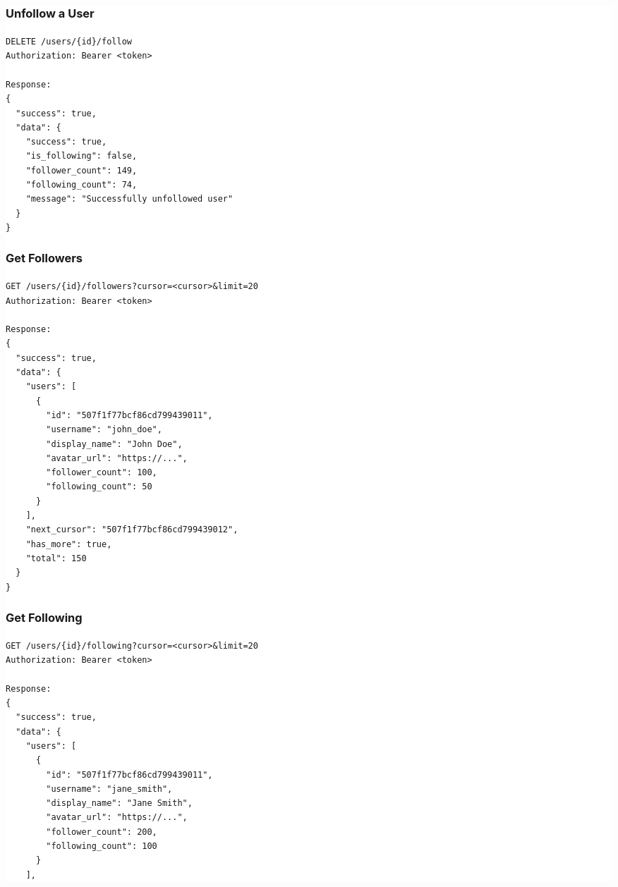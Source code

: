 ### Unfollow a User
```
DELETE /users/{id}/follow
Authorization: Bearer <token>

Response:
{
  "success": true,
  "data": {
    "success": true,
    "is_following": false,
    "follower_count": 149,
    "following_count": 74,
    "message": "Successfully unfollowed user"
  }
}
```

### Get Followers
```
GET /users/{id}/followers?cursor=<cursor>&limit=20
Authorization: Bearer <token>

Response:
{
  "success": true,
  "data": {
    "users": [
      {
        "id": "507f1f77bcf86cd799439011",
        "username": "john_doe",
        "display_name": "John Doe",
        "avatar_url": "https://...",
        "follower_count": 100,
        "following_count": 50
      }
    ],
    "next_cursor": "507f1f77bcf86cd799439012",
    "has_more": true,
    "total": 150
  }
}
```

### Get Following
```
GET /users/{id}/following?cursor=<cursor>&limit=20
Authorization: Bearer <token>

Response:
{
  "success": true,
  "data": {
    "users": [
      {
        "id": "507f1f77bcf86cd799439011",
        "username": "jane_smith",
        "display_name": "Jane Smith",
        "avatar_url": "https://...",
        "follower_count": 200,
        "following_count": 100
      }
    ],
```